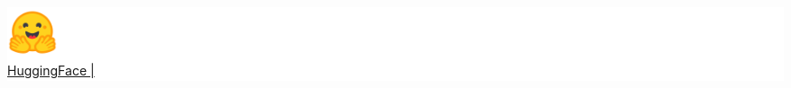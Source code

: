 <a href="https://lobehub.com/icons/huggingface"><picture><source media="(prefers-color-scheme: dark)" srcset="https://raw.githubusercontent.com/lobehub/lobe-icons/refs/heads/master/packages/static-png/dark/huggingface-color.png" /><img height="56px" width="56px" src="https://raw.githubusercontent.com/lobehub/lobe-icons/refs/heads/master/packages/static-png/light/huggingface-color.png" /></picture><br/>HuggingFace                    |
